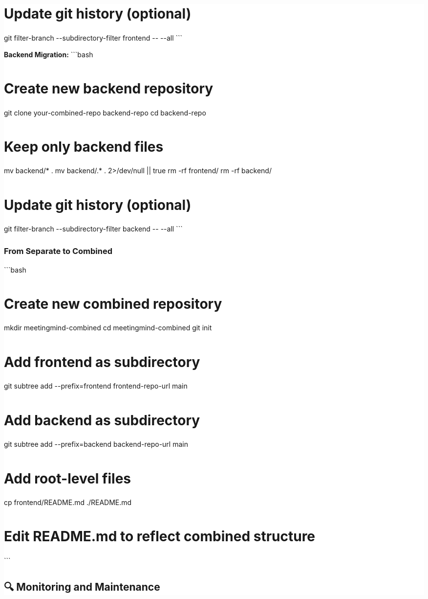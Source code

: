 # Update git history (optional)
git filter-branch --subdirectory-filter frontend -- --all
\`\`\`

**Backend Migration:**
\`\`\`bash
# Create new backend repository
git clone your-combined-repo backend-repo
cd backend-repo

# Keep only backend files
mv backend/* .
mv backend/.* . 2>/dev/null || true
rm -rf frontend/
rm -rf backend/

# Update git history (optional)
git filter-branch --subdirectory-filter backend -- --all
\`\`\`

### From Separate to Combined

\`\`\`bash
# Create new combined repository
mkdir meetingmind-combined
cd meetingmind-combined
git init

# Add frontend as subdirectory
git subtree add --prefix=frontend frontend-repo-url main

# Add backend as subdirectory
git subtree add --prefix=backend backend-repo-url main

# Add root-level files
cp frontend/README.md ./README.md
# Edit README.md to reflect combined structure
\`\`\`

## 🔍 Monitoring and Maintenance
